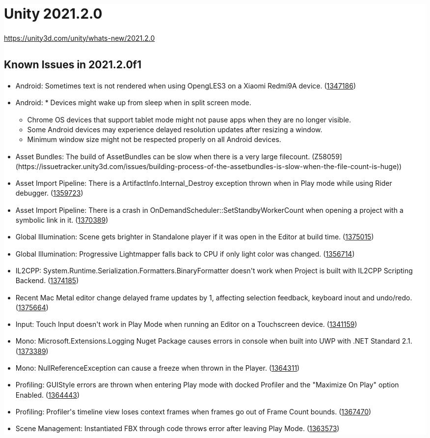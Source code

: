 # Unity 2021.2.0
https://unity3d.com/unity/whats-new/2021.2.0

## Known Issues in 2021.2.0f1

<ul>
<li><p>Android:  Sometimes text is not rendered when using OpengLES3 on a Xiaomi Redmi9A device. (<a href="https://issuetracker.unity3d.com/issues/android-the-text-is-missing-on-a-xiaomi-redmi9a-device">1347186</a>)</p></li>
<li><p>Android: * Devices might wake up from sleep when in split screen mode.<br></p> 
<ul>
<li>Chrome OS devices that support tablet mode might not pause apps when they are no longer visible.<br></li>
<li>Some Android devices may experience delayed resolution updates after resizing a window.<br></li>
<li>Minimum window size might not be respected properly on all Android devices.</li>
</ul></li>
<li><p>Asset Bundles: The build of  AssetBundles can be slow when there is a very large filecount. (Z58059](https://issuetracker.unity3d.com/issues/building-process-of-the-assetbundles-is-slow-when-the-file-count-is-huge))</p></li>
<li><p>Asset Import Pipeline: There is a ArtifactInfo.Internal_Destroy exception thrown when in Play mode while using Rider debugger. (<a href="https://issuetracker.unity3d.com/issues/artifactinfo-dot-internal-destroy-exception-thrown-when-in-play-mode-while-using-rider-debugger">1359723</a>)</p></li>
<li><p>Asset Import Pipeline: There is a crash in OnDemandScheduler::SetStandbyWorkerCount when opening a project with a symbolic link in it. (<a href="https://issuetracker.unity3d.com/issues/crash-on-ondemandscheduler-setstandbyworkercount-when-opening-a-project-with-a-symbolic-link-in-it">1370389</a>)</p></li>
<li><p>Global Illumination: Scene gets brighter in Standalone player if it was open in the Editor at build time. (<a href="https://issuetracker.unity3d.com/issues/scene-is-brighter-in-standalone-player-if-it-was-open-in-the-editor-at-build-time">1375015</a>)</p></li>
<li><p>Global Illumination: Progressive Lightmapper falls back to CPU if only light color was changed. (<a href="https://issuetracker.unity3d.com/issues/gpu-plm-switch-light-color-only-and-rebake-causes-fallback">1356714</a>)</p></li>
<li><p>IL2CPP: System.Runtime.Serialization.Formatters.BinaryFormatter doesn't work when Project is built with IL2CPP Scripting Backend. (<a href="https://issuetracker.unity3d.com/issues/il2cpp-system-dot-runtime-dot-serialization-dot-formatters-dot-binaryformatter-doesnt-work-when-project-is-build-with-il2cpp-scripting-backend">1374185</a>)</p></li>
<li><p>Recent Mac Metal editor change delayed frame updates by 1, affecting selection feedback, keyboard inout and undo/redo. (<a href="https://issuetracker.unity3d.com/issues/the-first-keyboard-input-is-ignored-and-stored-for-later-when-renaming-assets-causing-all-keyboard-inputs-to-become-mixed">1375664</a>)</p></li>
<li><p>Input: Touch Input doesn't work in Play Mode when running an Editor on a Touchscreen device. (<a href="https://issuetracker.unity3d.com/issues/touch-input-doesnt-work-in-play-mode-when-running-an-editor-on-a-touchscreen-device">1341159</a>)</p></li>
<li><p>Mono: Microsoft.Extensions.Logging Nuget Package causes errors in console when built into UWP with .NET Standard 2.1. (<a href="https://issuetracker.unity3d.com/issues/microsoft-dot-extensions-dot-logging-nuget-package-causes-errors-in-console-when-built-into-uwp-with-net-standard-2-dot-1">1373389</a>)</p></li>
<li><p>Mono: NullReferenceException can cause a freeze when thrown in the Player. (<a href="https://issuetracker.unity3d.com/issues/nullreferenceexception-causes-freeze-when-thrown-in-the-built-project">1364311</a>)</p></li>
<li><p>Profiling: GUIStyle errors are thrown when entering Play mode with docked Profiler and the "Maximize On Play" option Enabled. (<a href="https://issuetracker.unity3d.com/issues/guistyle-errors-are-thrown-when-entering-play-mode-with-docked-profiler-and-the-maximize-on-play-option-enabled">1364443</a>)</p></li>
<li><p>Profiling: Profiler's timeline view loses context frames when frames go out of Frame Count bounds. (<a href="https://issuetracker.unity3d.com/issues/timeline-view-looses-context-frames-when-frames-go-out-of-frame-count-bounds">1367470</a>)</p></li>
<li><p>Scene Management: Instantiated FBX through code throws error after leaving Play Mode. (<a href="https://issuetracker.unity3d.com/issues/instantiated-fbx-through-code-throws-error-after-leaving-play-mode">1363573</a>)</p></li>